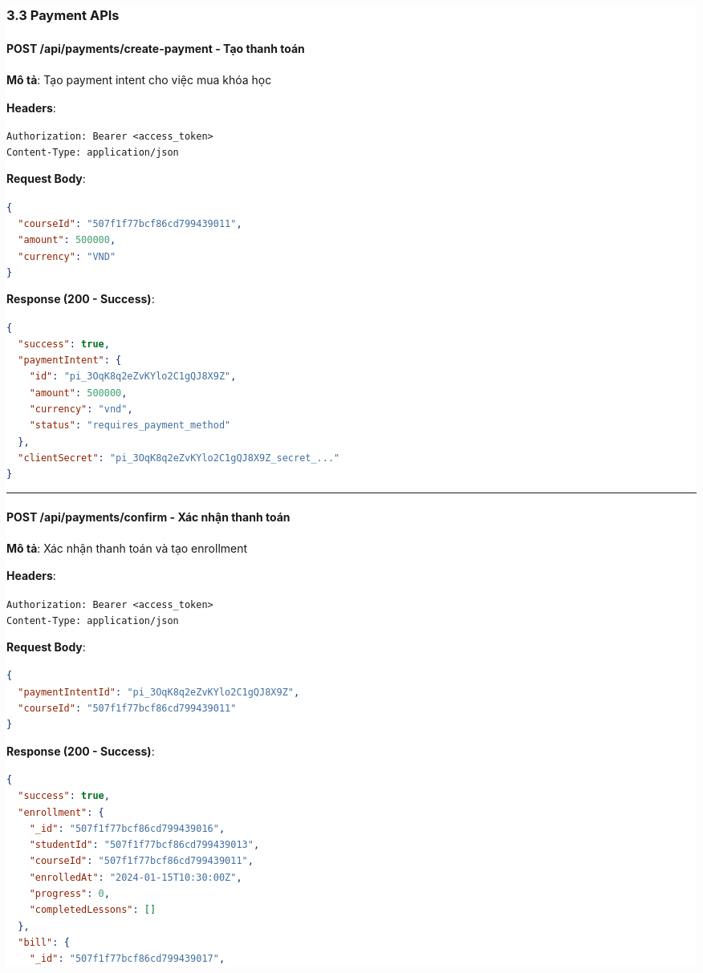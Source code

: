 ### 3.3 Payment APIs

#### **POST /api/payments/create-payment** - Tạo thanh toán

**Mô tả**: Tạo payment intent cho việc mua khóa học

**Headers**:
```
Authorization: Bearer <access_token>
Content-Type: application/json
```

**Request Body**:
```json
{
  "courseId": "507f1f77bcf86cd799439011",
  "amount": 500000,
  "currency": "VND"
}
```

**Response (200 - Success)**:
```json
{
  "success": true,
  "paymentIntent": {
    "id": "pi_3OqK8q2eZvKYlo2C1gQJ8X9Z",
    "amount": 500000,
    "currency": "vnd",
    "status": "requires_payment_method"
  },
  "clientSecret": "pi_3OqK8q2eZvKYlo2C1gQJ8X9Z_secret_..."
}
```

---

#### **POST /api/payments/confirm** - Xác nhận thanh toán

**Mô tả**: Xác nhận thanh toán và tạo enrollment

**Headers**:
```
Authorization: Bearer <access_token>
Content-Type: application/json
```

**Request Body**:
```json
{
  "paymentIntentId": "pi_3OqK8q2eZvKYlo2C1gQJ8X9Z",
  "courseId": "507f1f77bcf86cd799439011"
}
```

**Response (200 - Success)**:
```json
{
  "success": true,
  "enrollment": {
    "_id": "507f1f77bcf86cd799439016",
    "studentId": "507f1f77bcf86cd799439013",
    "courseId": "507f1f77bcf86cd799439011",
    "enrolledAt": "2024-01-15T10:30:00Z",
    "progress": 0,
    "completedLessons": []
  },
  "bill": {
    "_id": "507f1f77bcf86cd799439017",
```